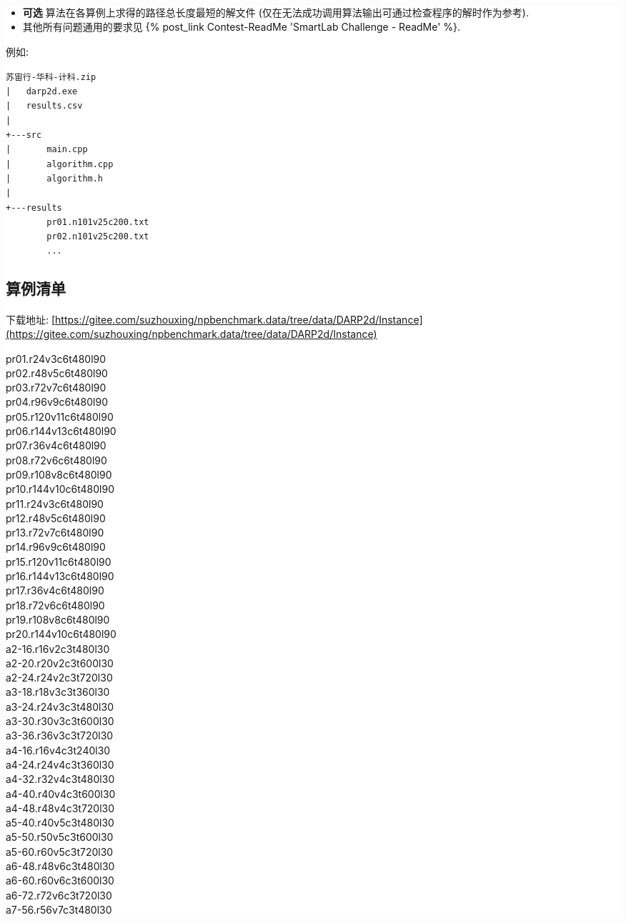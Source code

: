   - **可选** 算法在各算例上求得的路径总长度最短的解文件 (仅在无法成功调用算法输出可通过检查程序的解时作为参考).
- 其他所有问题通用的要求见 {% post_link Contest-ReadMe 'SmartLab Challenge - ReadMe' %}.

例如:
```
苏宙行-华科-计科.zip
|   darp2d.exe
|   results.csv
|
+---src
|       main.cpp
|       algorithm.cpp
|       algorithm.h
|
+---results
        pr01.n101v25c200.txt
        pr02.n101v25c200.txt
        ...
```


## 算例清单

下载地址: [https://gitee.com/suzhouxing/npbenchmark.data/tree/data/DARP2d/Instance](https://gitee.com/suzhouxing/npbenchmark.data/tree/data/DARP2d/Instance)

pr01.r24v3c6t480l90  
pr02.r48v5c6t480l90  
pr03.r72v7c6t480l90  
pr04.r96v9c6t480l90  
pr05.r120v11c6t480l90  
pr06.r144v13c6t480l90  
pr07.r36v4c6t480l90  
pr08.r72v6c6t480l90  
pr09.r108v8c6t480l90  
pr10.r144v10c6t480l90  
pr11.r24v3c6t480l90  
pr12.r48v5c6t480l90  
pr13.r72v7c6t480l90  
pr14.r96v9c6t480l90  
pr15.r120v11c6t480l90  
pr16.r144v13c6t480l90  
pr17.r36v4c6t480l90  
pr18.r72v6c6t480l90  
pr19.r108v8c6t480l90  
pr20.r144v10c6t480l90  
a2-16.r16v2c3t480l30  
a2-20.r20v2c3t600l30  
a2-24.r24v2c3t720l30  
a3-18.r18v3c3t360l30  
a3-24.r24v3c3t480l30  
a3-30.r30v3c3t600l30  
a3-36.r36v3c3t720l30  
a4-16.r16v4c3t240l30  
a4-24.r24v4c3t360l30  
a4-32.r32v4c3t480l30  
a4-40.r40v4c3t600l30  
a4-48.r48v4c3t720l30  
a5-40.r40v5c3t480l30  
a5-50.r50v5c3t600l30  
a5-60.r60v5c3t720l30  
a6-48.r48v6c3t480l30  
a6-60.r60v6c3t600l30  
a6-72.r72v6c3t720l30  
a7-56.r56v7c3t480l30  